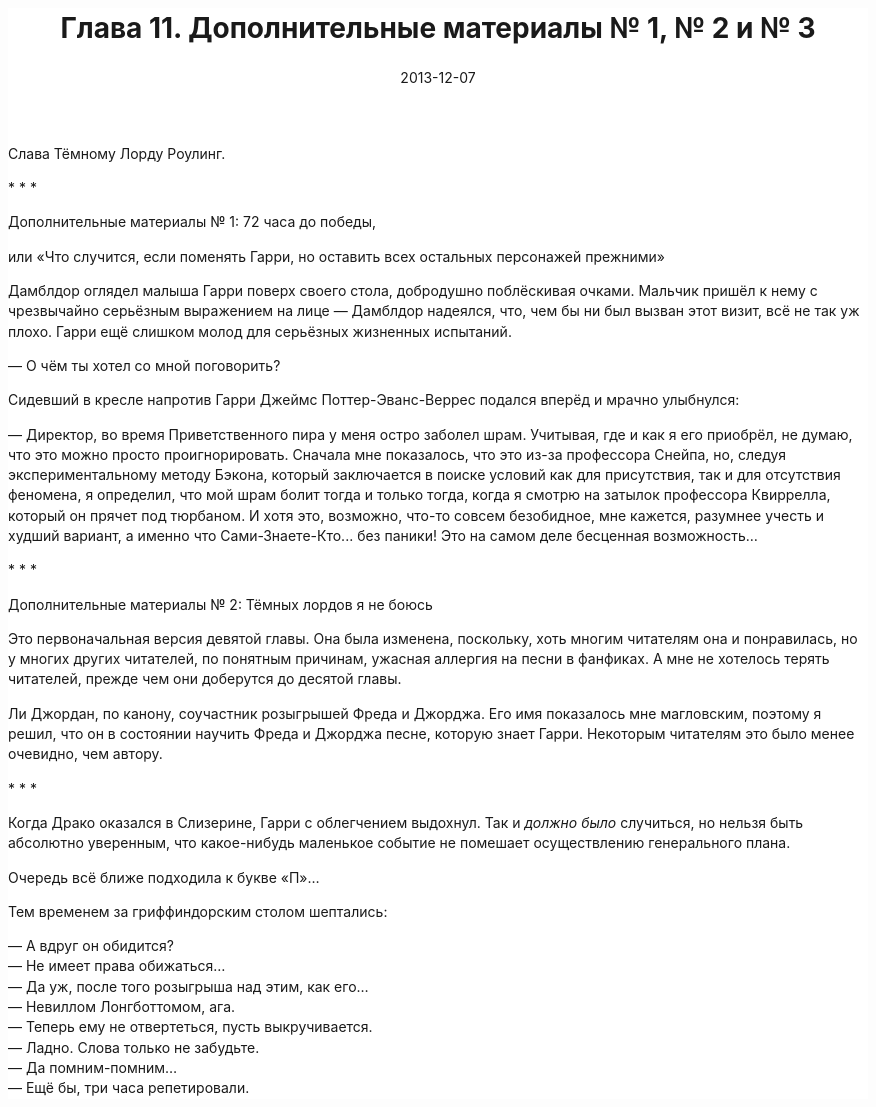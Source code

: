 ﻿---
title: "Глава 11. Дополнительные материалы № 1, № 2 и № 3"
description: "Глава 11. Дополнительные материалы № 1, № 2 и № 3"
categories: "глава"
layout: "chapters"
weight: "11"
date: "2013-12-07"
lastmod: "2019-08-13"
---

Слава Тёмному Лорду Роулинг.

\* \* \*

Дополнительные материалы № 1: 72 часа до победы,

или «Что случится, если поменять Гарри, но оставить всех остальных персонажей прежними»

Дамблдор оглядел малыша Гарри поверх своего стола, добродушно поблёскивая очками. Мальчик пришёл к нему с чрезвычайно серьёзным выражением на лице — Дамблдор надеялся, что, чем бы ни был вызван этот визит, всё не так уж плохо. Гарри ещё слишком молод для серьёзных жизненных испытаний.

— О чём ты хотел со мной поговорить?

Сидевший в кресле напротив Гарри Джеймс Поттер-Эванс-Веррес подался вперёд и мрачно улыбнулся:

— Директор, во время Приветственного пира у меня остро заболел шрам. Учитывая, где и как я его приобрёл, не думаю, что это можно просто проигнорировать. Сначала мне показалось, что это из-за профессора Снейпа, но, следуя экспериментальному методу Бэкона, который заключается в поиске условий как для присутствия, так и для отсутствия феномена, я определил, что мой шрам болит тогда и только тогда, когда я смотрю на затылок профессора Квиррелла, который он прячет под тюрбаном. И хотя это, возможно, что-то совсем безобидное, мне кажется, разумнее учесть и худший вариант, а именно что Сами-Знаете-Кто... без паники! Это на самом деле бесценная возможность…

\* \* \*

Дополнительные материалы № 2: Тёмных лордов я не боюсь

Это первоначальная версия девятой главы. Она была изменена, поскольку, хоть многим читателям она и понравилась, но у многих других читателей, по понятным причинам, ужасная аллергия на песни в фанфиках. А мне не хотелось терять читателей, прежде чем они доберутся до десятой главы.

Ли Джордан, по канону, соучастник розыгрышей Фреда и Джорджа. Его имя показалось мне магловским, поэтому я решил, что он в состоянии научить Фреда и Джорджа песне, которую знает Гарри. Некоторым читателям это было менее очевидно, чем автору.

\* \* \*

Когда Драко оказался в Слизерине, Гарри с облегчением выдохнул. Так и *должно было* случиться, но нельзя быть абсолютно уверенным, что какое-нибудь маленькое событие не помешает осуществлению генерального плана.

Очередь всё ближе подходила к букве «П»…

Тем временем за гриффиндорским столом шептались:

— А вдруг он обидится?  
— Не имеет права обижаться…  
— Да уж, после того розыгрыша над этим, как его…  
— Невиллом Лонгботтомом, ага.  
— Теперь ему не отвертеться, пусть выкручивается.  
— Ладно. Слова только не забудьте.  
— Да помним-помним…  
— Ещё бы, три часа репетировали.
